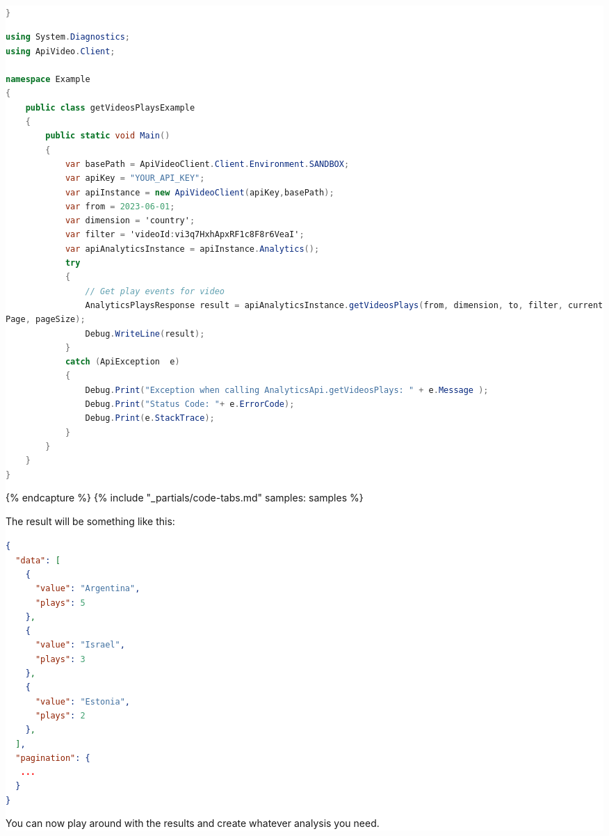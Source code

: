 ```java
}
```
```csharp
using System.Diagnostics;
using ApiVideo.Client;

namespace Example
{
    public class getVideosPlaysExample
    {
        public static void Main()
        {
            var basePath = ApiVideoClient.Client.Environment.SANDBOX;
            var apiKey = "YOUR_API_KEY";
            var apiInstance = new ApiVideoClient(apiKey,basePath);
            var from = 2023-06-01; 
            var dimension = 'country'; 
            var filter = 'videoId:vi3q7HxhApxRF1c8F8r6VeaI'; 
            var apiAnalyticsInstance = apiInstance.Analytics();
            try
            {
                // Get play events for video
                AnalyticsPlaysResponse result = apiAnalyticsInstance.getVideosPlays(from, dimension, to, filter, currentPage, pageSize);
                Debug.WriteLine(result);
            }
            catch (ApiException  e)
            {
                Debug.Print("Exception when calling AnalyticsApi.getVideosPlays: " + e.Message );
                Debug.Print("Status Code: "+ e.ErrorCode);
                Debug.Print(e.StackTrace);
            }
        }
    }
}

```

{% endcapture %}
{% include "_partials/code-tabs.md" samples: samples %}

The result will be something like this:

```json
{
  "data": [
    {
      "value": "Argentina",
      "plays": 5
    },
    {
      "value": "Israel",
      "plays": 3
    },
    {
      "value": "Estonia",
      "plays": 2
    },
  ],
  "pagination": {
   ...
  }
}
```

You can now play around with the results and create whatever analysis you need. 